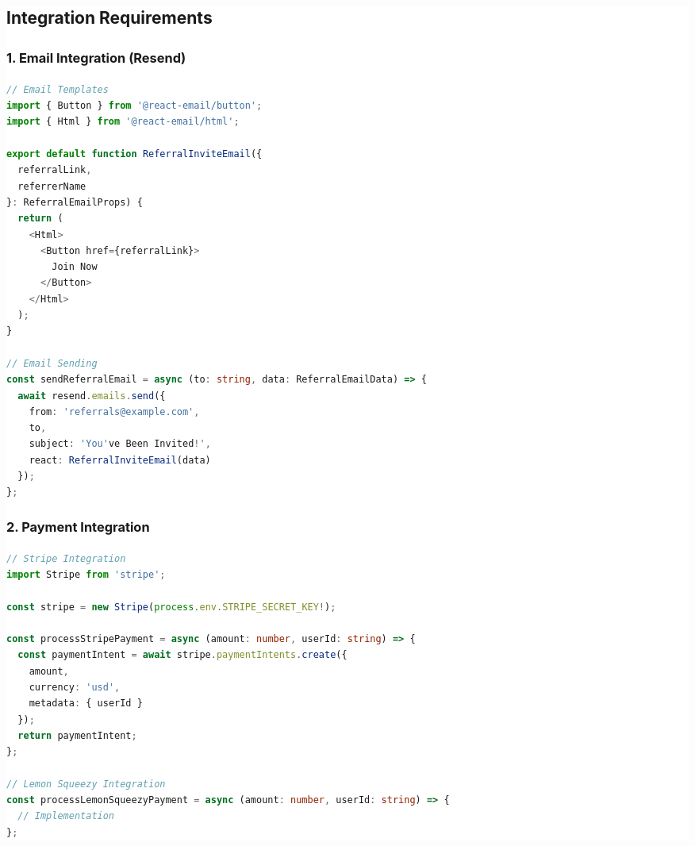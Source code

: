 ## Integration Requirements

### 1. Email Integration (Resend)

```typescript
// Email Templates
import { Button } from '@react-email/button';
import { Html } from '@react-email/html';

export default function ReferralInviteEmail({ 
  referralLink,
  referrerName 
}: ReferralEmailProps) {
  return (
    <Html>
      <Button href={referralLink}>
        Join Now
      </Button>
    </Html>
  );
}

// Email Sending
const sendReferralEmail = async (to: string, data: ReferralEmailData) => {
  await resend.emails.send({
    from: 'referrals@example.com',
    to,
    subject: 'You've Been Invited!',
    react: ReferralInviteEmail(data)
  });
};
```

### 2. Payment Integration

```typescript
// Stripe Integration
import Stripe from 'stripe';

const stripe = new Stripe(process.env.STRIPE_SECRET_KEY!);

const processStripePayment = async (amount: number, userId: string) => {
  const paymentIntent = await stripe.paymentIntents.create({
    amount,
    currency: 'usd',
    metadata: { userId }
  });
  return paymentIntent;
};

// Lemon Squeezy Integration
const processLemonSqueezyPayment = async (amount: number, userId: string) => {
  // Implementation
};
```
